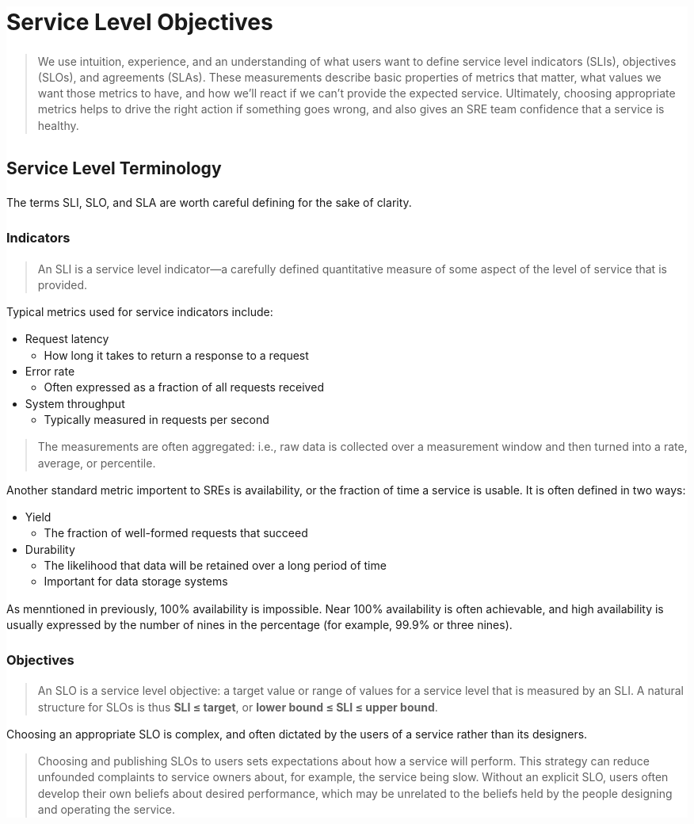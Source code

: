 # Service Level Objectives

>We use intuition, experience, and an understanding of what users want to define service level indicators (SLIs), objectives (SLOs), and agreements (SLAs). These measurements describe basic properties of metrics that matter, what values we want those metrics to have, and how we’ll react if we can’t provide the expected service. Ultimately, choosing appropriate metrics helps to drive the right action if something goes wrong, and also gives an SRE team confidence that a service is healthy.

## Service Level Terminology

The terms SLI, SLO, and SLA are worth careful defining for the sake of clarity.

### Indicators

>An SLI is a service level indicator—a carefully defined quantitative measure of some aspect of the level of service that is provided.

Typical metrics used for service indicators include:

- Request latency
  - How long it takes to return a response to a request
- Error rate
  - Often expressed as a fraction of all requests received
- System throughput
  - Typically measured in requests per second

>The measurements are often aggregated: i.e., raw data is collected over a measurement window and then turned into a rate, average, or percentile.

Another standard metric importent to SREs is availability, or the fraction of time a service is usable.  It is often defined in two ways:  

- Yield
  - The fraction of well-formed requests that succeed
- Durability
  - The likelihood that data will be retained over a long period of time
  - Important for data storage systems

As menntioned in previously, 100% availability is impossible.  Near 100% availability is often achievable, and high availability is usually expressed by the number of nines in the percentage (for example, 99.9% or three nines).

### Objectives

>An SLO is a service level objective: a target value or range of values for a service level that is measured by an SLI.  A natural structure for SLOs is thus **SLI ≤ target**, or **lower bound ≤ SLI ≤ upper bound**.

Choosing an appropriate SLO is complex, and often dictated by the users of a service rather than its designers.

>Choosing and publishing SLOs to users sets expectations about how a service will perform. This strategy can reduce unfounded complaints to service owners about, for example, the service being slow. Without an explicit SLO, users often develop their own beliefs about desired performance, which may be unrelated to the beliefs held by the people designing and operating the service.
